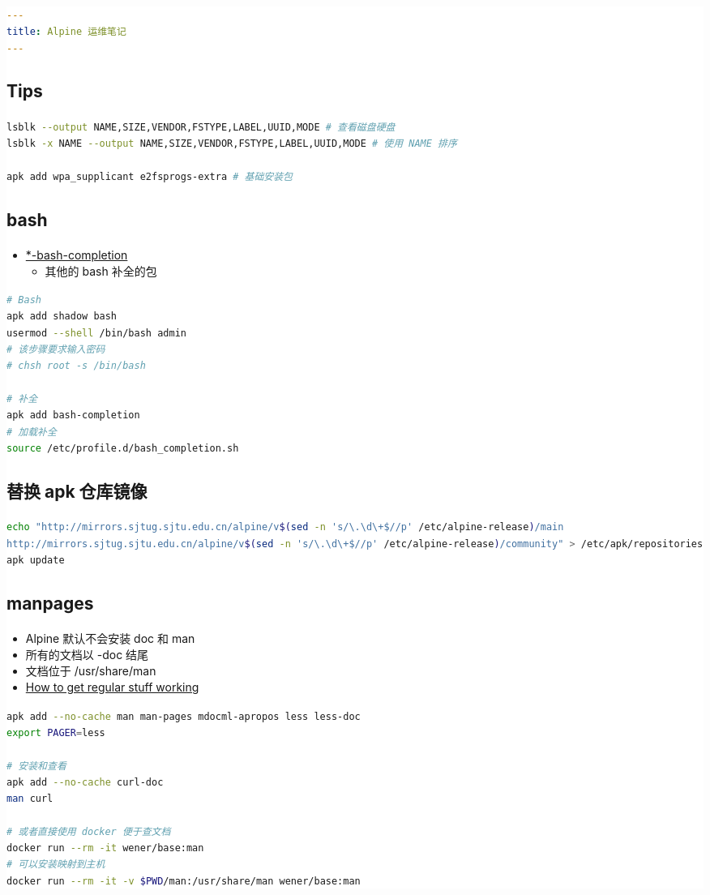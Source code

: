 ```yaml
---
title: Alpine 运维笔记
---
```


## Tips

```bash
lsblk --output NAME,SIZE,VENDOR,FSTYPE,LABEL,UUID,MODE # 查看磁盘硬盘
lsblk -x NAME --output NAME,SIZE,VENDOR,FSTYPE,LABEL,UUID,MODE # 使用 NAME 排序

apk add wpa_supplicant e2fsprogs-extra # 基础安装包
```

## bash

- [\*-bash-completion](https://pkgs.alpinelinux.org/packages?name=*-bash-completion&branch=v3.6&repo=&arch=x86_64)
  - 其他的 bash 补全的包

```bash
# Bash
apk add shadow bash
usermod --shell /bin/bash admin
# 该步骤要求输入密码
# chsh root -s /bin/bash

# 补全
apk add bash-completion
# 加载补全
source /etc/profile.d/bash_completion.sh
```

## 替换 apk 仓库镜像

```bash
echo "http://mirrors.sjtug.sjtu.edu.cn/alpine/v$(sed -n 's/\.\d\+$//p' /etc/alpine-release)/main
http://mirrors.sjtug.sjtu.edu.cn/alpine/v$(sed -n 's/\.\d\+$//p' /etc/alpine-release)/community" > /etc/apk/repositories
apk update
```

## manpages

- Alpine 默认不会安装 doc 和 man
- 所有的文档以 -doc 结尾
- 文档位于 /usr/share/man
- [How to get regular stuff working](https://wiki.alpinelinux.org/wiki/How_to_get_regular_stuff_working)

```bash
apk add --no-cache man man-pages mdocml-apropos less less-doc
export PAGER=less

# 安装和查看
apk add --no-cache curl-doc
man curl

# 或者直接使用 docker 便于查文档
docker run --rm -it wener/base:man
# 可以安装映射到主机
docker run --rm -it -v $PWD/man:/usr/share/man wener/base:man
```
